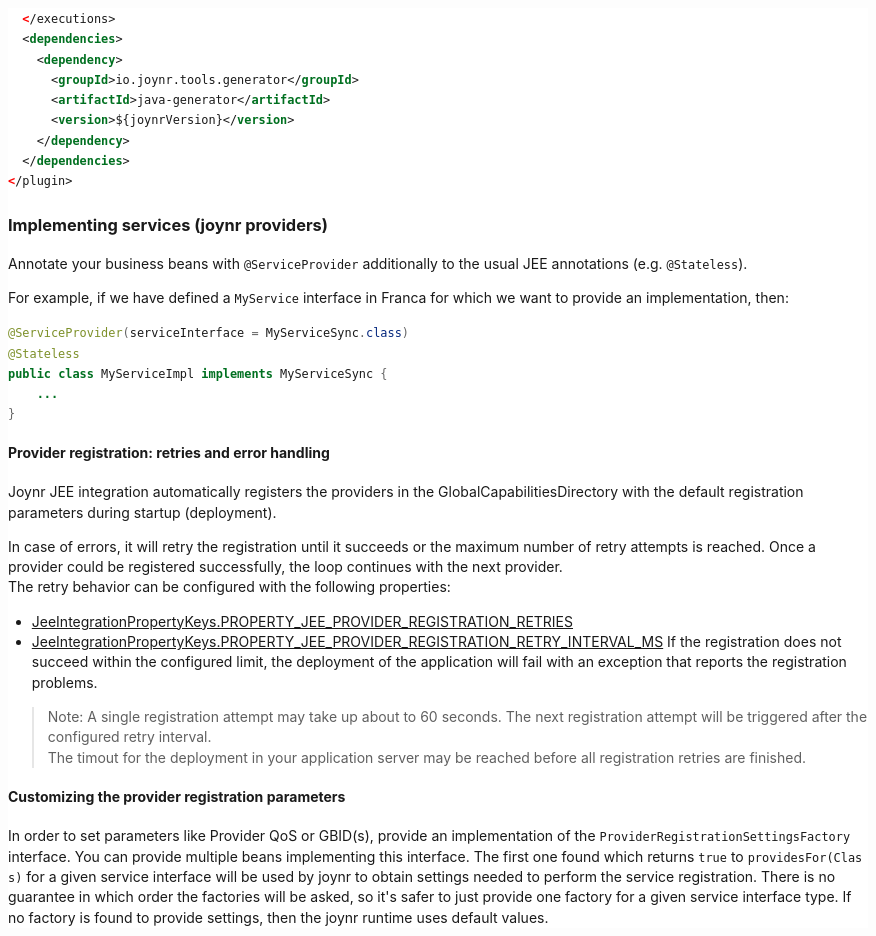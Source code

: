 ```xml
  </executions>
  <dependencies>
    <dependency>
      <groupId>io.joynr.tools.generator</groupId>
      <artifactId>java-generator</artifactId>
      <version>${joynrVersion}</version>
    </dependency>
  </dependencies>
</plugin>
```


### Implementing services (joynr providers)

Annotate your business beans with `@ServiceProvider` additionally to the usual
JEE annotations (e.g. `@Stateless`).

For example, if we have defined a `MyService` interface in Franca for which
we want to provide an implementation, then:

```java
@ServiceProvider(serviceInterface = MyServiceSync.class)
@Stateless
public class MyServiceImpl implements MyServiceSync {
    ...
}
```

#### Provider registration: retries and error handling

Joynr JEE integration automatically registers the providers in the GlobalCapabilitiesDirectory with
the default registration parameters during startup (deployment).

In case of errors, it will retry the registration until it succeeds or the maximum number of retry
attempts is reached. Once a provider could be registered successfully, the loop continues with the
next provider.  
The retry behavior can be configured with the following properties:
* [JeeIntegrationPropertyKeys.PROPERTY_JEE_PROVIDER_REGISTRATION_RETRIES](JavaSettings.md#property_jee_provider_registration_retries)
* [JeeIntegrationPropertyKeys.PROPERTY_JEE_PROVIDER_REGISTRATION_RETRY_INTERVAL_MS](JavaSettings.md#property_jee_provider_registration_retry_interval_ms)
If the registration does not succeed within the configured limit, the deployment of the application
will fail with an exception that reports the registration problems.

> Note:
> A single registration attempt may take up about to 60 seconds. The next registration attempt
> will be triggered after the configured retry interval.  
> The timout for the deployment in your application server may be reached before all registration
> retries are finished.

#### Customizing the provider registration parameters

In order to set parameters like Provider QoS or GBID(s), provide an implementation of the
`ProviderRegistrationSettingsFactory` interface. You can provide multiple beans implementing this
interface. The first one found which returns `true` to `providesFor(Class)` for a given service
interface will be used by joynr to obtain settings needed to perform the service registration.
There is no guarantee in which order the factories will be asked, so it's safer to just provide
one factory for a given service interface type. If no factory is found to provide settings, then
the joynr runtime uses default values.
